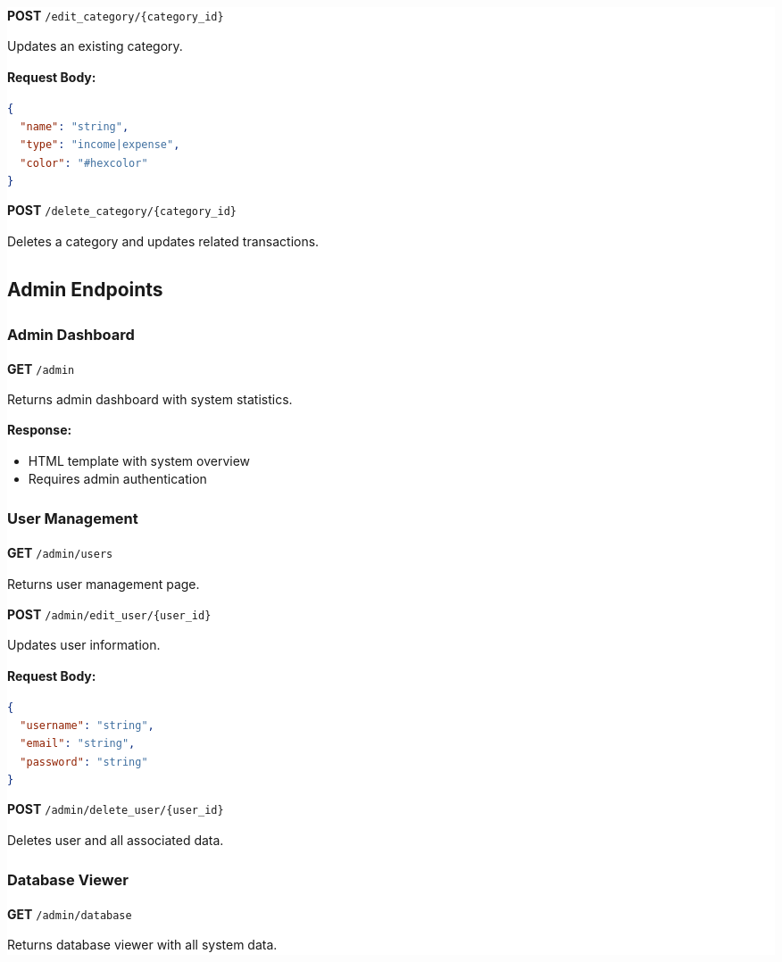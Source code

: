 **POST** `/edit_category/{category_id}`

Updates an existing category.

**Request Body:**
```json
{
  "name": "string",
  "type": "income|expense",
  "color": "#hexcolor"
}
```

**POST** `/delete_category/{category_id}`

Deletes a category and updates related transactions.

## Admin Endpoints

### Admin Dashboard

**GET** `/admin`

Returns admin dashboard with system statistics.

**Response:**
- HTML template with system overview
- Requires admin authentication

### User Management

**GET** `/admin/users`

Returns user management page.

**POST** `/admin/edit_user/{user_id}`

Updates user information.

**Request Body:**
```json
{
  "username": "string",
  "email": "string",
  "password": "string"
}
```

**POST** `/admin/delete_user/{user_id}`

Deletes user and all associated data.

### Database Viewer

**GET** `/admin/database`

Returns database viewer with all system data.
